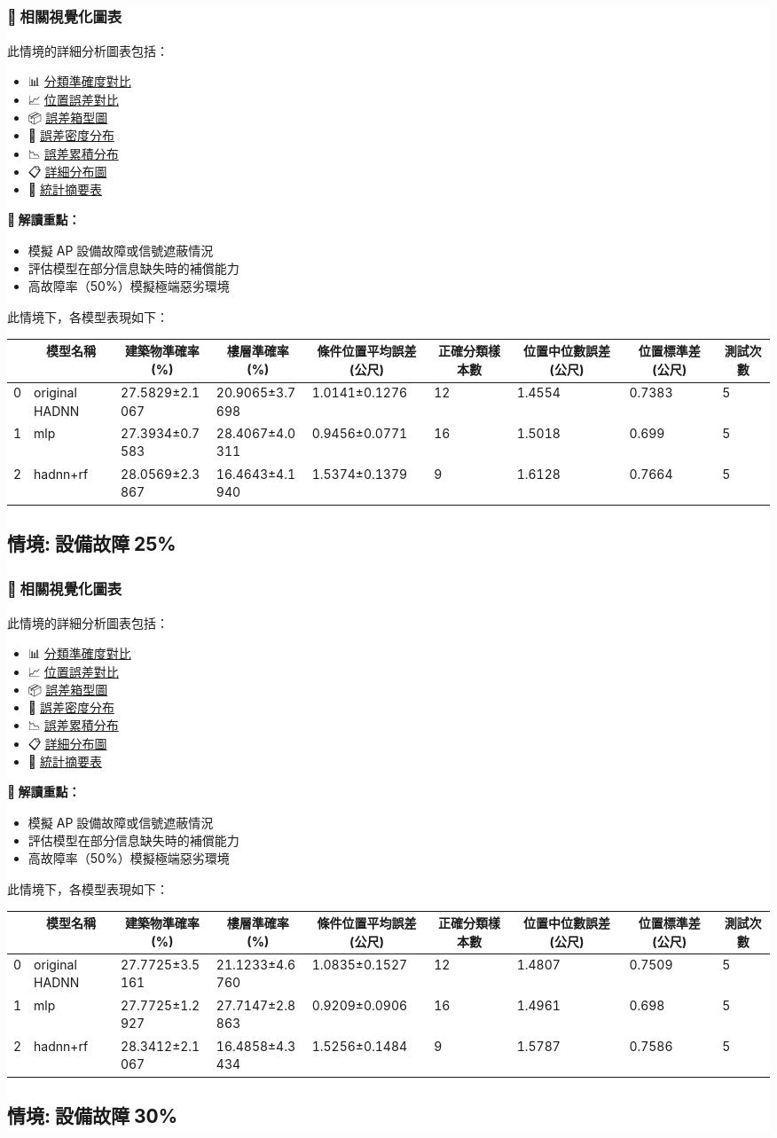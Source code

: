 ### 📸 相關視覺化圖表

此情境的詳細分析圖表包括：

- 📊 [分類準確度對比](./classification_accuracy_設備故障_20%.svg)
- 📈 [位置誤差對比](./position_errors_設備故障_20%.svg)
- 📦 [誤差箱型圖](./error_boxplot_設備故障_20%.svg)
- 🎻 [誤差密度分布](./error_violin_設備故障_20%.svg)
- 📉 [誤差累積分布](./error_cdf_設備故障_20%.svg)
- 📋 [詳細分布圖](./error_detailed_distribution_設備故障_20%.svg)
- 📑 [統計摘要表](./error_statistics_table_設備故障_20%.svg)

**📝 解讀重點：**
- 模擬 AP 設備故障或信號遮蔽情況
- 評估模型在部分信息缺失時的補償能力
- 高故障率（50%）模擬極端惡劣環境

此情境下，各模型表現如下：

|    | 模型名稱       | 建築物準確率 (%)   | 樓層準確率 (%)   | 條件位置平均誤差 (公尺)   |   正確分類樣本數 |   位置中位數誤差 (公尺) |   位置標準差 (公尺) |   測試次數 |
|----|----------------|--------------------|------------------|---------------------------|------------------|-------------------------|---------------------|------------|
|  0 | original HADNN | 27.5829±2.1067     | 20.9065±3.7698   | 1.0141±0.1276             |               12 |                  1.4554 |              0.7383 |          5 |
|  1 | mlp            | 27.3934±0.7583     | 28.4067±4.0311   | 0.9456±0.0771             |               16 |                  1.5018 |              0.699  |          5 |
|  2 | hadnn+rf       | 28.0569±2.3867     | 16.4643±4.1940   | 1.5374±0.1379             |                9 |                  1.6128 |              0.7664 |          5 |
## 情境: 設備故障 25%

### 📸 相關視覺化圖表

此情境的詳細分析圖表包括：

- 📊 [分類準確度對比](./classification_accuracy_設備故障_25%.svg)
- 📈 [位置誤差對比](./position_errors_設備故障_25%.svg)
- 📦 [誤差箱型圖](./error_boxplot_設備故障_25%.svg)
- 🎻 [誤差密度分布](./error_violin_設備故障_25%.svg)
- 📉 [誤差累積分布](./error_cdf_設備故障_25%.svg)
- 📋 [詳細分布圖](./error_detailed_distribution_設備故障_25%.svg)
- 📑 [統計摘要表](./error_statistics_table_設備故障_25%.svg)

**📝 解讀重點：**
- 模擬 AP 設備故障或信號遮蔽情況
- 評估模型在部分信息缺失時的補償能力
- 高故障率（50%）模擬極端惡劣環境

此情境下，各模型表現如下：

|    | 模型名稱       | 建築物準確率 (%)   | 樓層準確率 (%)   | 條件位置平均誤差 (公尺)   |   正確分類樣本數 |   位置中位數誤差 (公尺) |   位置標準差 (公尺) |   測試次數 |
|----|----------------|--------------------|------------------|---------------------------|------------------|-------------------------|---------------------|------------|
|  0 | original HADNN | 27.7725±3.5161     | 21.1233±4.6760   | 1.0835±0.1527             |               12 |                  1.4807 |              0.7509 |          5 |
|  1 | mlp            | 27.7725±1.2927     | 27.7147±2.8863   | 0.9209±0.0906             |               16 |                  1.4961 |              0.698  |          5 |
|  2 | hadnn+rf       | 28.3412±2.1067     | 16.4858±4.3434   | 1.5256±0.1484             |                9 |                  1.5787 |              0.7586 |          5 |
## 情境: 設備故障 30%
